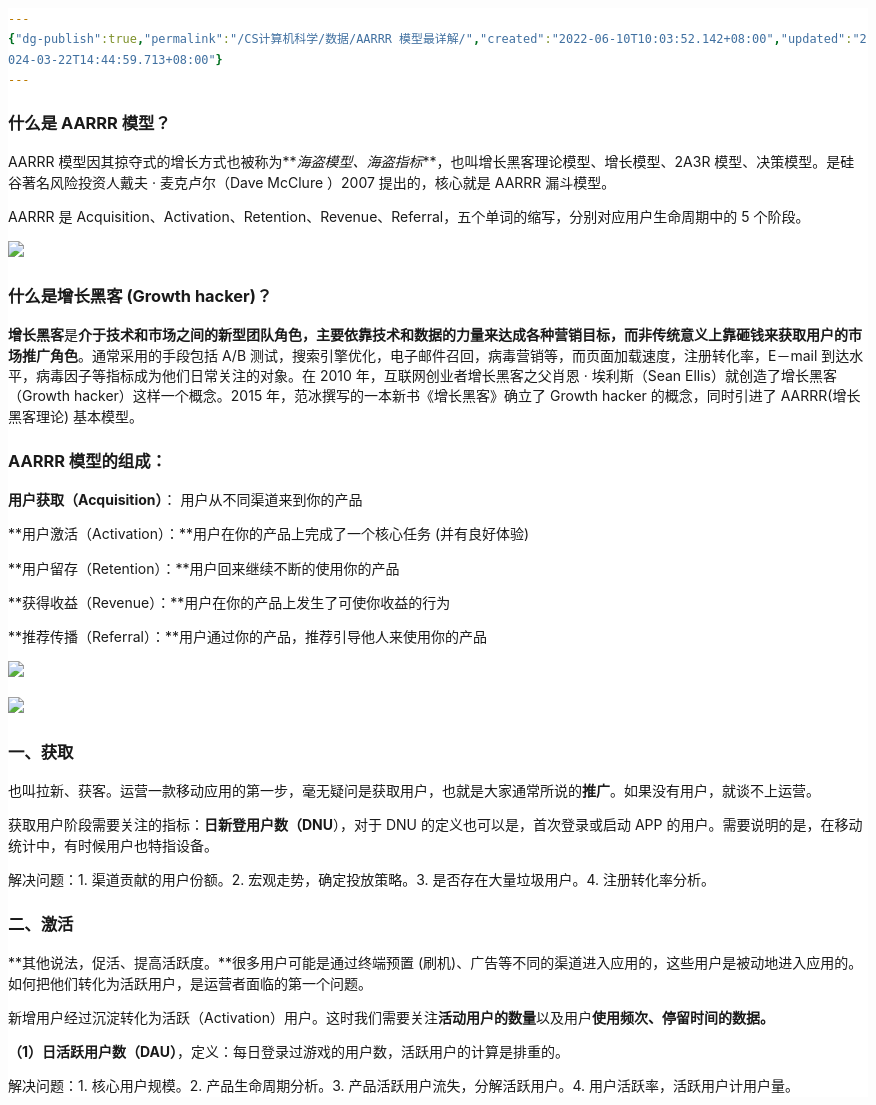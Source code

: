 ```yaml
---
{"dg-publish":true,"permalink":"/CS计算机科学/数据/AARRR 模型最详解/","created":"2022-06-10T10:03:52.142+08:00","updated":"2024-03-22T14:44:59.713+08:00"}
---
```


### **什么是 AARRR 模型？**

AARRR 模型因其掠夺式的增长方式也被称为**_海盗模型、海盗指标_**，也叫增长黑客理论模型、增长模型、2A3R 模型、决策模型。是硅谷著名风险投资人戴夫 · 麦克卢尔（Dave McClure ）2007 提出的，核心就是 AARRR 漏斗模型。

AARRR 是 Acquisition、Activation、Retention、Revenue、Referral，五个单词的缩写，分别对应用户生命周期中的 5 个阶段。

![](https://pic3.zhimg.com/v2-2c107e75c0b7f8784f540c755011c1ce_r.jpg)

### 什么是增长黑客 (Growth hacker)？

**增长黑客**是**介于技术和市场之间的新型团队角色，主要依靠技术和数据的力量来达成各种营销目标，而非传统意义上靠砸钱来获取用户的市场推广角色**。通常采用的手段包括 A/B 测试，搜索引擎优化，电子邮件召回，病毒营销等，而页面加载速度，注册转化率，E－mail 到达水平，病毒因子等指标成为他们日常关注的对象。在 2010 年，互联网创业者增长黑客之父肖恩 · 埃利斯（Sean Ellis）就创造了增长黑客（Growth hacker）这样一个概念。2015 年，范冰撰写的一本新书《增长黑客》确立了 Growth hacker 的概念，同时引进了 AARRR(增长黑客理论) 基本模型。

### **AARRR 模型的组成：**

**用户获取（Acquisition）**： 用户从不同渠道来到你的产品

**用户激活（Activation）：**用户在你的产品上完成了一个核心任务 (并有良好体验)

**用户留存（Retention）：**用户回来继续不断的使用你的产品

**获得收益（Revenue）：**用户在你的产品上发生了可使你收益的行为

**推荐传播（Referral）：**用户通过你的产品，推荐引导他人来使用你的产品

![](https://pic1.zhimg.com/v2-35865e7558b3abc109f14b713d15ffd4_r.jpg)

![](https://pic3.zhimg.com/v2-d7629ffc44a94799d82c0d7f6fc6b00a_r.jpg)

### **一、获取**

也叫拉新、获客。运营一款移动应用的第一步，毫无疑问是获取用户，也就是大家通常所说的**推广**。如果没有用户，就谈不上运营。

获取用户阶段需要关注的指标：**日新登用户数（DNU**），对于 DNU 的定义也可以是，首次登录或启动 APP 的用户。需要说明的是，在移动统计中，有时候用户也特指设备。

解决问题：1. 渠道贡献的用户份额。2. 宏观走势，确定投放策略。3. 是否存在大量垃圾用户。4. 注册转化率分析。

### **二、激活**

**其他说法，促活、提高活跃度。**很多用户可能是通过终端预置 (刷机)、广告等不同的渠道进入应用的，这些用户是被动地进入应用的。如何把他们转化为活跃用户，是运营者面临的第一个问题。

新增用户经过沉淀转化为活跃（Activation）用户。这时我们需要关注**活动用户的数量**以及用户**使用频次、停留时间的数据。**

**（1）日活跃用户数（DAU）**，定义：每日登录过游戏的用户数，活跃用户的计算是排重的。

解决问题：1. 核心用户规模。2. 产品生命周期分析。3. 产品活跃用户流失，分解活跃用户。4. 用户活跃率，活跃用户计用户量。
